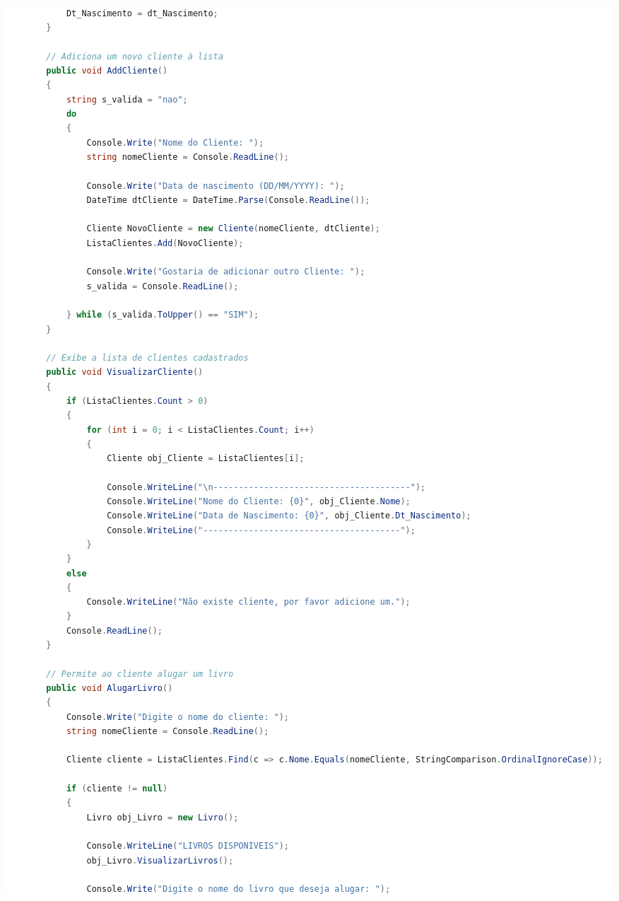 ```csharp
            Dt_Nascimento = dt_Nascimento;
        }

        // Adiciona um novo cliente à lista
        public void AddCliente()
        {
            string s_valida = "nao";
            do
            {
                Console.Write("Nome do Cliente: ");
                string nomeCliente = Console.ReadLine();

                Console.Write("Data de nascimento (DD/MM/YYYY): ");
                DateTime dtCliente = DateTime.Parse(Console.ReadLine());

                Cliente NovoCliente = new Cliente(nomeCliente, dtCliente);
                ListaClientes.Add(NovoCliente);

                Console.Write("Gostaria de adicionar outro Cliente: ");
                s_valida = Console.ReadLine();

            } while (s_valida.ToUpper() == "SIM");
        }

        // Exibe a lista de clientes cadastrados
        public void VisualizarCliente()
        {
            if (ListaClientes.Count > 0)
            {
                for (int i = 0; i < ListaClientes.Count; i++)
                {
                    Cliente obj_Cliente = ListaClientes[i];

                    Console.WriteLine("\n---------------------------------------");
                    Console.WriteLine("Nome do Cliente: {0}", obj_Cliente.Nome);
                    Console.WriteLine("Data de Nascimento: {0}", obj_Cliente.Dt_Nascimento);
                    Console.WriteLine("---------------------------------------");
                }
            }
            else
            {
                Console.WriteLine("Não existe cliente, por favor adicione um.");
            }
            Console.ReadLine();
        }

        // Permite ao cliente alugar um livro
        public void AlugarLivro()
        {
            Console.Write("Digite o nome do cliente: ");
            string nomeCliente = Console.ReadLine();

            Cliente cliente = ListaClientes.Find(c => c.Nome.Equals(nomeCliente, StringComparison.OrdinalIgnoreCase));

            if (cliente != null)
            {
                Livro obj_Livro = new Livro();

                Console.WriteLine("LIVROS DISPONIVEIS");
                obj_Livro.VisualizarLivros();

                Console.Write("Digite o nome do livro que deseja alugar: ");
```